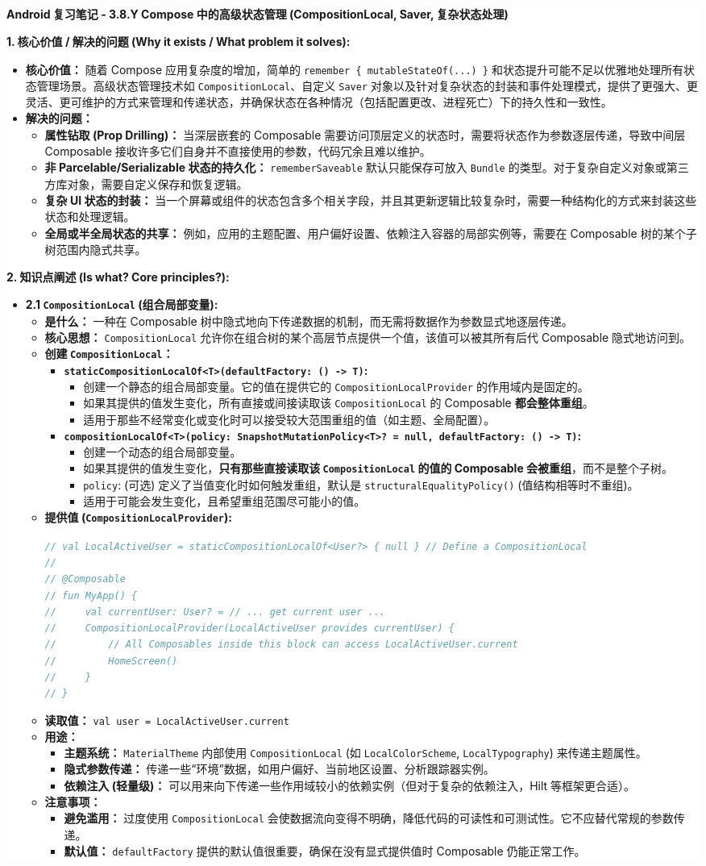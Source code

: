 
**Android 复习笔记 - 3.8.Y Compose 中的高级状态管理 (CompositionLocal, Saver, 复杂状态处理)**


**1. 核心价值 / 解决的问题 (Why it exists / What problem it solves):**

*   **核心价值：** 随着 Compose 应用复杂度的增加，简单的 `remember { mutableStateOf(...) }` 和状态提升可能不足以优雅地处理所有状态管理场景。高级状态管理技术如 `CompositionLocal`、自定义 `Saver` 对象以及针对复杂状态的封装和事件处理模式，提供了更强大、更灵活、更可维护的方式来管理和传递状态，并确保状态在各种情况（包括配置更改、进程死亡）下的持久性和一致性。
*   **解决的问题：**
    *   **属性钻取 (Prop Drilling)：** 当深层嵌套的 Composable 需要访问顶层定义的状态时，需要将状态作为参数逐层传递，导致中间层 Composable 接收许多它们自身并不直接使用的参数，代码冗余且难以维护。
    *   **非 Parcelable/Serializable 状态的持久化：** `rememberSaveable` 默认只能保存可放入 `Bundle` 的类型。对于复杂自定义对象或第三方库对象，需要自定义保存和恢复逻辑。
    *   **复杂 UI 状态的封装：** 当一个屏幕或组件的状态包含多个相关字段，并且其更新逻辑比较复杂时，需要一种结构化的方式来封装这些状态和处理逻辑。
    *   **全局或半全局状态的共享：** 例如，应用的主题配置、用户偏好设置、依赖注入容器的局部实例等，需要在 Composable 树的某个子树范围内隐式共享。

**2. 知识点阐述 (Is what? Core principles?):**

*   **2.1 `CompositionLocal` (组合局部变量):**
    *   **是什么：** 一种在 Composable 树中隐式地向下传递数据的机制，而无需将数据作为参数显式地逐层传递。
    *   **核心思想：** `CompositionLocal` 允许你在组合树的某个高层节点提供一个值，该值可以被其所有后代 Composable 隐式地访问到。
    *   **创建 `CompositionLocal`：**
        *   **`staticCompositionLocalOf<T>(defaultFactory: () -> T)`:**
            *   创建一个静态的组合局部变量。它的值在提供它的 `CompositionLocalProvider` 的作用域内是固定的。
            *   如果其提供的值发生变化，所有直接或间接读取该 `CompositionLocal` 的 Composable **都会整体重组**。
            *   适用于那些不经常变化或变化时可以接受较大范围重组的值（如主题、全局配置）。
        *   **`compositionLocalOf<T>(policy: SnapshotMutationPolicy<T>? = null, defaultFactory: () -> T)`:**
            *   创建一个动态的组合局部变量。
            *   如果其提供的值发生变化，**只有那些直接读取该 `CompositionLocal` 的值的 Composable 会被重组**，而不是整个子树。
            *   `policy`: (可选) 定义了当值变化时如何触发重组，默认是 `structuralEqualityPolicy()` (值结构相等时不重组)。
            *   适用于可能会发生变化，且希望重组范围尽可能小的值。
    *   **提供值 (`CompositionLocalProvider`):**
        ```kotlin
        // val LocalActiveUser = staticCompositionLocalOf<User?> { null } // Define a CompositionLocal
        //
        // @Composable
        // fun MyApp() {
        //     val currentUser: User? = // ... get current user ...
        //     CompositionLocalProvider(LocalActiveUser provides currentUser) {
        //         // All Composables inside this block can access LocalActiveUser.current
        //         HomeScreen()
        //     }
        // }
        ```
    *   **读取值：**
        `val user = LocalActiveUser.current`
    *   **用途：**
        *   **主题系统：** `MaterialTheme` 内部使用 `CompositionLocal` (如 `LocalColorScheme`, `LocalTypography`) 来传递主题属性。
        *   **隐式参数传递：** 传递一些“环境”数据，如用户偏好、当前地区设置、分析跟踪器实例。
        *   **依赖注入 (轻量级)：** 可以用来向下传递一些作用域较小的依赖实例（但对于复杂的依赖注入，Hilt 等框架更合适）。
    *   **注意事项：**
        *   **避免滥用：** 过度使用 `CompositionLocal` 会使数据流向变得不明确，降低代码的可读性和可测试性。它不应替代常规的参数传递。
        *   **默认值：** `defaultFactory` 提供的默认值很重要，确保在没有显式提供值时 Composable 仍能正常工作。
